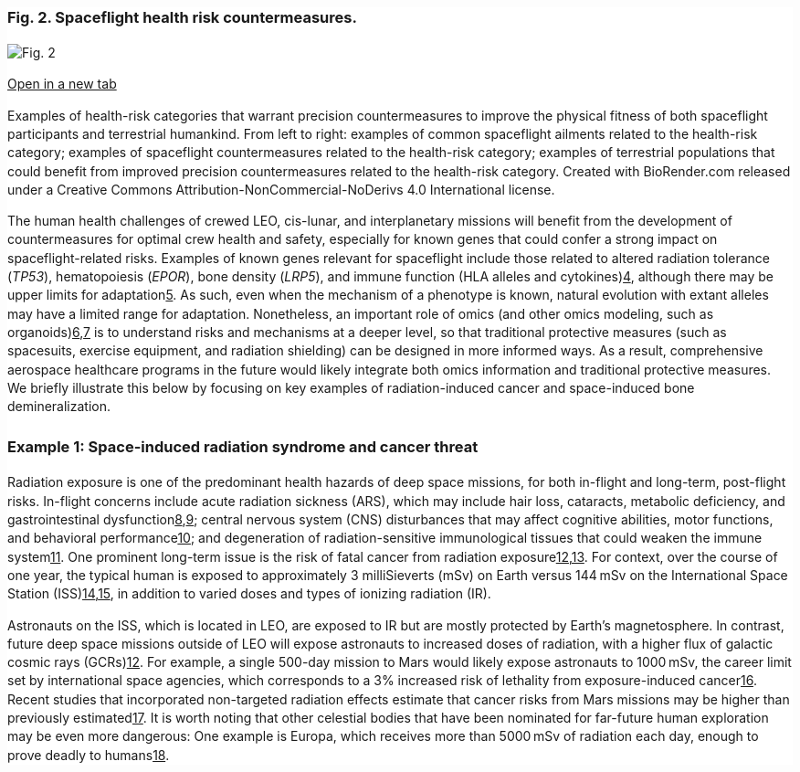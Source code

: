 ### Fig. 2. Spaceflight health risk countermeasures.

![Fig. 2](https://cdn.ncbi.nlm.nih.gov/pmc/blobs/759e/11263583/d0520dc9f695/41467_2024_49423_Fig2_HTML.jpg)

[Open in a new tab](figure/Fig2/)

Examples of health-risk categories that warrant precision countermeasures to improve the physical fitness of both spaceflight participants and terrestrial humankind. From left to right: examples of common spaceflight ailments related to the health-risk category; examples of spaceflight countermeasures related to the health-risk category; examples of terrestrial populations that could benefit from improved precision countermeasures related to the health-risk category. Created with BioRender.com released under a Creative Commons Attribution-NonCommercial-NoDerivs 4.0 International license.

The human health challenges of crewed LEO, cis-lunar, and interplanetary missions will benefit from the development of countermeasures for optimal crew health and safety, especially for known genes that could confer a strong impact on spaceflight-related risks. Examples of known genes relevant for spaceflight include those related to altered radiation tolerance (*TP53*), hematopoiesis (*EPOR*), bone density (*LRP5*), and immune function (HLA alleles and cytokines)[4](#CR4), although there may be upper limits for adaptation[5](#CR5). As such, even when the mechanism of a phenotype is known, natural evolution with extant alleles may have a limited range for adaptation. Nonetheless, an important role of omics (and other omics modeling, such as organoids)[6](#CR6),[7](#CR7) is to understand risks and mechanisms at a deeper level, so that traditional protective measures (such as spacesuits, exercise equipment, and radiation shielding) can be designed in more informed ways. As a result, comprehensive aerospace healthcare programs in the future would likely integrate both omics information and traditional protective measures. We briefly illustrate this below by focusing on key examples of radiation-induced cancer and space-induced bone demineralization.

### Example 1: Space-induced radiation syndrome and cancer threat

Radiation exposure is one of the predominant health hazards of deep space missions, for both in-flight and long-term, post-flight risks. In-flight concerns include acute radiation sickness (ARS), which may include hair loss, cataracts, metabolic deficiency, and gastrointestinal dysfunction[8](#CR8),[9](#CR9); central nervous system (CNS) disturbances that may affect cognitive abilities, motor functions, and behavioral performance[10](#CR10); and degeneration of radiation-sensitive immunological tissues that could weaken the immune system[11](#CR11). One prominent long-term issue is the risk of fatal cancer from radiation exposure[12](#CR12),[13](#CR13). For context, over the course of one year, the typical human is exposed to approximately 3 milliSieverts (mSv) on Earth versus 144 mSv on the International Space Station (ISS)[14](#CR14),[15](#CR15), in addition to varied doses and types of ionizing radiation (IR).

Astronauts on the ISS, which is located in LEO, are exposed to IR but are mostly protected by Earth’s magnetosphere. In contrast, future deep space missions outside of LEO will expose astronauts to increased doses of radiation, with a higher flux of galactic cosmic rays (GCRs)[12](#CR12). For example, a single 500-day mission to Mars would likely expose astronauts to 1000 mSv, the career limit set by international space agencies, which corresponds to a 3% increased risk of lethality from exposure-induced cancer[16](#CR16). Recent studies that incorporated non-targeted radiation effects estimate that cancer risks from Mars missions may be higher than previously estimated[17](#CR17). It is worth noting that other celestial bodies that have been nominated for far-future human exploration may be even more dangerous: One example is Europa, which receives more than 5000 mSv of radiation each day, enough to prove deadly to humans[18](#CR18).
